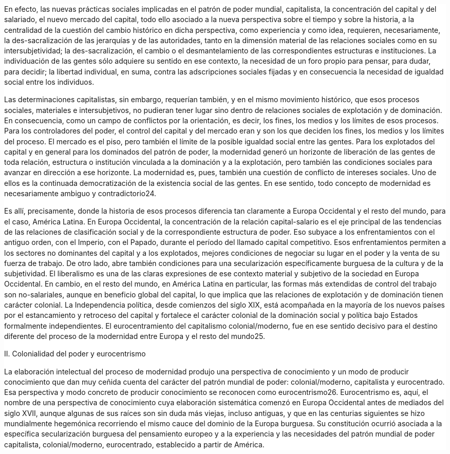 En efecto, las nuevas prácticas sociales implicadas en el patrón de poder mundial, capitalista, la concentración del capital y del salariado, el nuevo mercado del capital, todo ello asociado a la nueva perspectiva sobre el tiempo y sobre la historia, a la centralidad de la cuestión del cambio histórico en dicha perspectiva, como experiencia y como idea, requieren, necesariamente, la des-sacralización de las jerarquías y de las autoridades, tanto en la dimensión material de las relaciones sociales como en su intersubjetividad; la des-sacralización, el cambio o el desmantelamiento de las correspondientes estructuras e instituciones. La individuación de las gentes sólo adquiere su sentido en ese contexto, la necesidad de un foro propio para pensar, para dudar, para decidir; la libertad individual, en suma, contra las adscripciones sociales fijadas y en consecuencia la necesidad de igualdad social entre los individuos.

Las determinaciones capitalistas, sin embargo, requerían también, y en el mismo movimiento histórico, que esos procesos sociales, materiales e intersubjetivos, no pudieran tener lugar sino dentro de relaciones sociales de explotación y de dominación. En consecuencia, como un campo de conflictos por la orientación, es decir, los fines, los medios y los límites de esos procesos. Para los controladores del poder, el control del capital y del mercado eran y son los que deciden los fines, los medios y los límites del proceso. El mercado es el piso, pero también el límite de la posible igualdad social entre las gentes. Para los explotados del capital y en general para los dominados del patrón de poder, la modernidad generó un horizonte de liberación de las gentes de toda relación, estructura o institución vinculada a la dominación y a la explotación, pero también las condiciones sociales para avanzar en dirección a ese horizonte. La modernidad es, pues, también una cuestión de conflicto de intereses sociales. Uno de ellos es la continuada democratización de la existencia social de las gentes. En ese sentido, todo concepto de modernidad es necesariamente ambiguo y contradictorio24.

Es allí, precisamente, donde la historia de esos procesos diferencia tan claramente a Europa Occidental y el resto del mundo, para el caso, América Latina. En Europa Occidental, la concentración de la relación capital-salario es el eje principal de las tendencias de las relaciones de clasificación social y de la correspondiente estructura de poder. Eso subyace a los enfrentamientos con el antiguo orden, con el Imperio, con el Papado, durante el período del llamado capital competitivo. Esos enfrentamientos permiten a los sectores no dominantes del capital y a los explotados, mejores condiciones de negociar su lugar en el poder y la venta de su fuerza de trabajo. De otro lado, abre también condiciones para una secularización específicamente burguesa de la cultura y de la subjetividad. El liberalismo es una de las claras expresiones de ese contexto material y subjetivo de la sociedad en Europa Occidental. En cambio, en el resto del mundo, en América Latina en particular, las formas más extendidas de control del trabajo son no-salariales, aunque en beneficio global del capital, lo que implica que las relaciones de explotación y de dominación tienen carácter colonial. La Independencia política, desde comienzos del siglo XIX, está acompañada en la mayoría de los nuevos países por el estancamiento y retroceso del capital y fortalece el carácter colonial de la dominación social y política bajo Estados formalmente independientes. El eurocentramiento del capitalismo colonial/moderno, fue en ese sentido decisivo para el destino diferente del proceso de la modernidad entre Europa y el resto del mundo25.

II. Colonialidad del poder y eurocentrismo

La elaboración intelectual del proceso de modernidad produjo una perspectiva de conocimiento y un modo de producir conocimiento que dan muy ceñida cuenta del carácter del patrón mundial de poder: colonial/moderno, capitalista y eurocentrado. Esa perspectiva y modo concreto de producir conocimiento se reconocen como eurocentrismo26.
Eurocentrismo es, aquí, el nombre de una perspectiva de conocimiento cuya elaboración sistemática comenzó en Europa Occidental antes de mediados del siglo XVII, aunque algunas de sus raíces son sin duda más viejas, incluso antiguas, y que en las centurias siguientes se hizo mundialmente hegemónica recorriendo el mismo cauce del dominio de la Europa burguesa. Su constitución ocurrió asociada a la específica secularización burguesa del pensamiento europeo y a la experiencia y las necesidades del patrón mundial de poder capitalista, colonial/moderno, eurocentrado, establecido a partir de América.
